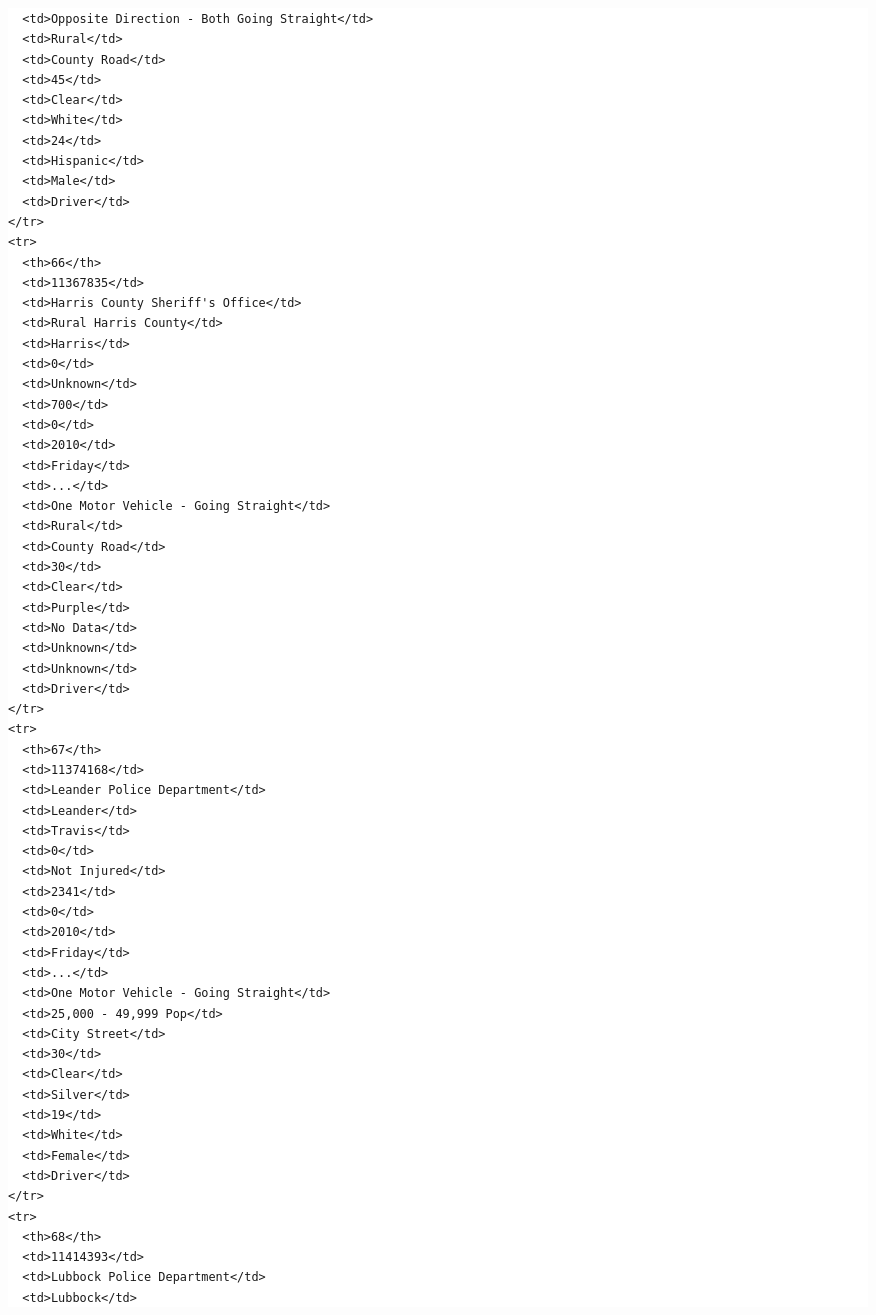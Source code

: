       <td>Opposite Direction - Both Going Straight</td>
      <td>Rural</td>
      <td>County Road</td>
      <td>45</td>
      <td>Clear</td>
      <td>White</td>
      <td>24</td>
      <td>Hispanic</td>
      <td>Male</td>
      <td>Driver</td>
    </tr>
    <tr>
      <th>66</th>
      <td>11367835</td>
      <td>Harris County Sheriff's Office</td>
      <td>Rural Harris County</td>
      <td>Harris</td>
      <td>0</td>
      <td>Unknown</td>
      <td>700</td>
      <td>0</td>
      <td>2010</td>
      <td>Friday</td>
      <td>...</td>
      <td>One Motor Vehicle - Going Straight</td>
      <td>Rural</td>
      <td>County Road</td>
      <td>30</td>
      <td>Clear</td>
      <td>Purple</td>
      <td>No Data</td>
      <td>Unknown</td>
      <td>Unknown</td>
      <td>Driver</td>
    </tr>
    <tr>
      <th>67</th>
      <td>11374168</td>
      <td>Leander Police Department</td>
      <td>Leander</td>
      <td>Travis</td>
      <td>0</td>
      <td>Not Injured</td>
      <td>2341</td>
      <td>0</td>
      <td>2010</td>
      <td>Friday</td>
      <td>...</td>
      <td>One Motor Vehicle - Going Straight</td>
      <td>25,000 - 49,999 Pop</td>
      <td>City Street</td>
      <td>30</td>
      <td>Clear</td>
      <td>Silver</td>
      <td>19</td>
      <td>White</td>
      <td>Female</td>
      <td>Driver</td>
    </tr>
    <tr>
      <th>68</th>
      <td>11414393</td>
      <td>Lubbock Police Department</td>
      <td>Lubbock</td>